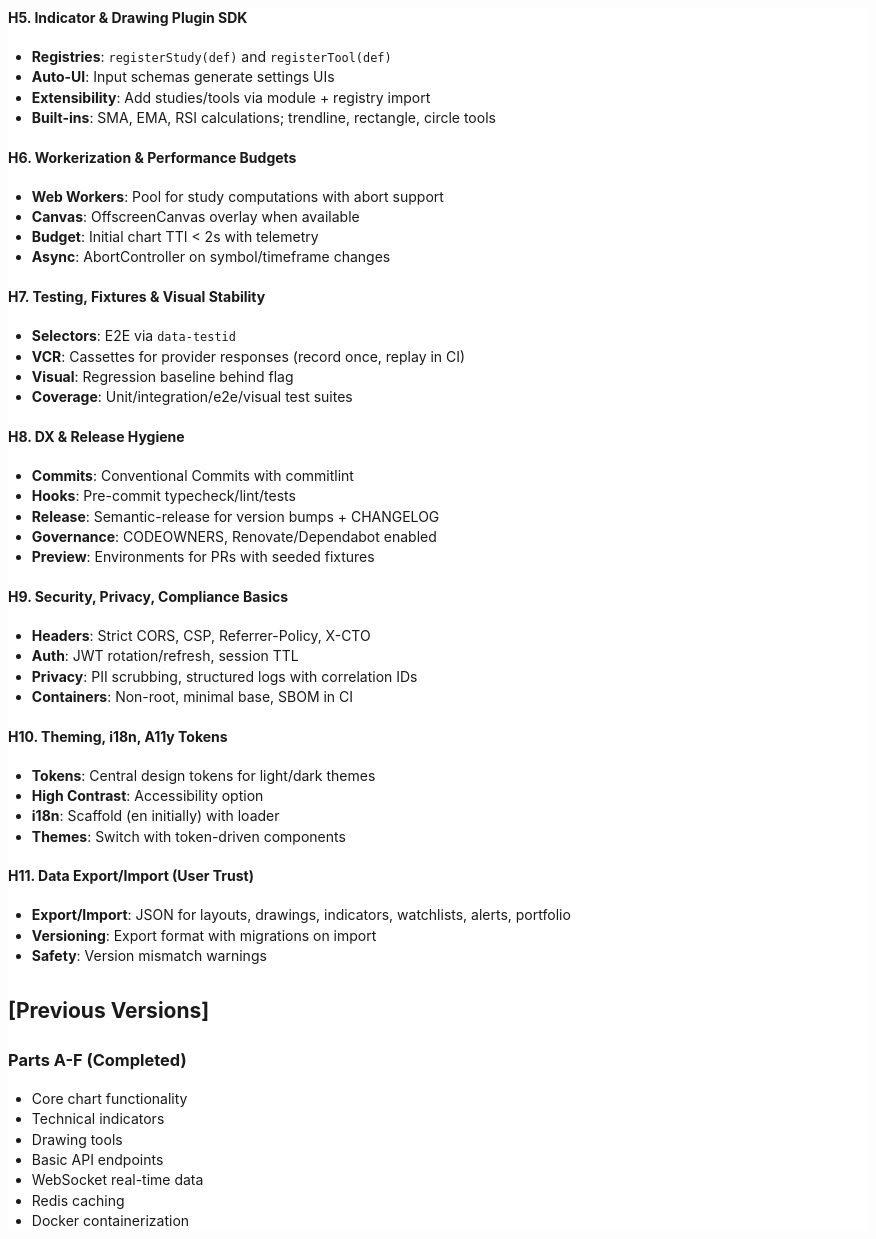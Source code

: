 #### H5. Indicator & Drawing Plugin SDK
- **Registries**: `registerStudy(def)` and `registerTool(def)`
- **Auto-UI**: Input schemas generate settings UIs
- **Extensibility**: Add studies/tools via module + registry import
- **Built-ins**: SMA, EMA, RSI calculations; trendline, rectangle, circle tools

#### H6. Workerization & Performance Budgets
- **Web Workers**: Pool for study computations with abort support
- **Canvas**: OffscreenCanvas overlay when available
- **Budget**: Initial chart TTI < 2s with telemetry
- **Async**: AbortController on symbol/timeframe changes

#### H7. Testing, Fixtures & Visual Stability
- **Selectors**: E2E via `data-testid`
- **VCR**: Cassettes for provider responses (record once, replay in CI)
- **Visual**: Regression baseline behind flag
- **Coverage**: Unit/integration/e2e/visual test suites

#### H8. DX & Release Hygiene
- **Commits**: Conventional Commits with commitlint
- **Hooks**: Pre-commit typecheck/lint/tests
- **Release**: Semantic-release for version bumps + CHANGELOG
- **Governance**: CODEOWNERS, Renovate/Dependabot enabled
- **Preview**: Environments for PRs with seeded fixtures

#### H9. Security, Privacy, Compliance Basics
- **Headers**: Strict CORS, CSP, Referrer-Policy, X-CTO
- **Auth**: JWT rotation/refresh, session TTL
- **Privacy**: PII scrubbing, structured logs with correlation IDs
- **Containers**: Non-root, minimal base, SBOM in CI

#### H10. Theming, i18n, A11y Tokens
- **Tokens**: Central design tokens for light/dark themes
- **High Contrast**: Accessibility option
- **i18n**: Scaffold (en initially) with loader
- **Themes**: Switch with token-driven components

#### H11. Data Export/Import (User Trust)
- **Export/Import**: JSON for layouts, drawings, indicators, watchlists, alerts, portfolio
- **Versioning**: Export format with migrations on import
- **Safety**: Version mismatch warnings

## [Previous Versions]

### Parts A-F (Completed)
- Core chart functionality
- Technical indicators
- Drawing tools
- Basic API endpoints
- WebSocket real-time data
- Redis caching
- Docker containerization